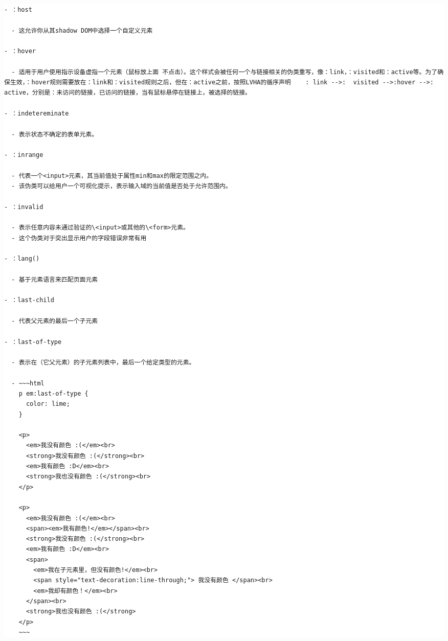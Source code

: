     - ：host
    
      - 这允许你从其shadow DOM中选择一个自定义元素
    
    - ：hover
    
      - 适用于用户使用指示设备虚指一个元素（鼠标放上面 不点击）。这个样式会被任何一个与链接相关的伪类重写，像：link，：visited和：active等。为了确保生效，：hover规则需要放在：link和：visited规则之后，但在：active之前，按照LVHA的循序声明    : link -->:  visited -->:hover -->:  active，分别是：未访问的链接，已访问的链接，当有鼠标悬停在链接上，被选择的链接。
    
    - ：indetereminate
    
      - 表示状态不确定的表单元素。
    
    - ：inrange
    
      - 代表一个<input>元素，其当前值处于属性min和max的限定范围之内。
      - 该伪类可以给用户一个可视化提示，表示输入域的当前值是否处于允许范围内。
      
    - ：invalid
    
      - 表示任意内容未通过验证的\<input>或其他的\<form>元素。
      - 这个伪类对于突出显示用户的字段错误非常有用
    
    - ：lang()
    
      - 基于元素语言来匹配页面元素
    
    - ：last-child
    
      - 代表父元素的最后一个子元素
    
    - ：last-of-type
    
      - 表示在（它父元素）的子元素列表中，最后一个给定类型的元素。
    
      - ~~~html
        p em:last-of-type {
          color: lime;
        }
        
        <p>
          <em>我没有颜色 :(</em><br>
          <strong>我没有颜色 :(</strong><br>
          <em>我有颜色 :D</em><br>
          <strong>我也没有颜色 :(</strong><br>
        </p>
        
        <p>
          <em>我没有颜色 :(</em><br>
          <span><em>我有颜色!</em></span><br>
          <strong>我没有颜色 :(</strong><br>
          <em>我有颜色 :D</em><br>
          <span>
            <em>我在子元素里，但没有颜色!</em><br>
            <span style="text-decoration:line-through;"> 我没有颜色 </span><br>
            <em>我却有颜色！</em><br>
          </span><br>
          <strong>我也没有颜色 :(</strong>
        </p>
        ~~~
    